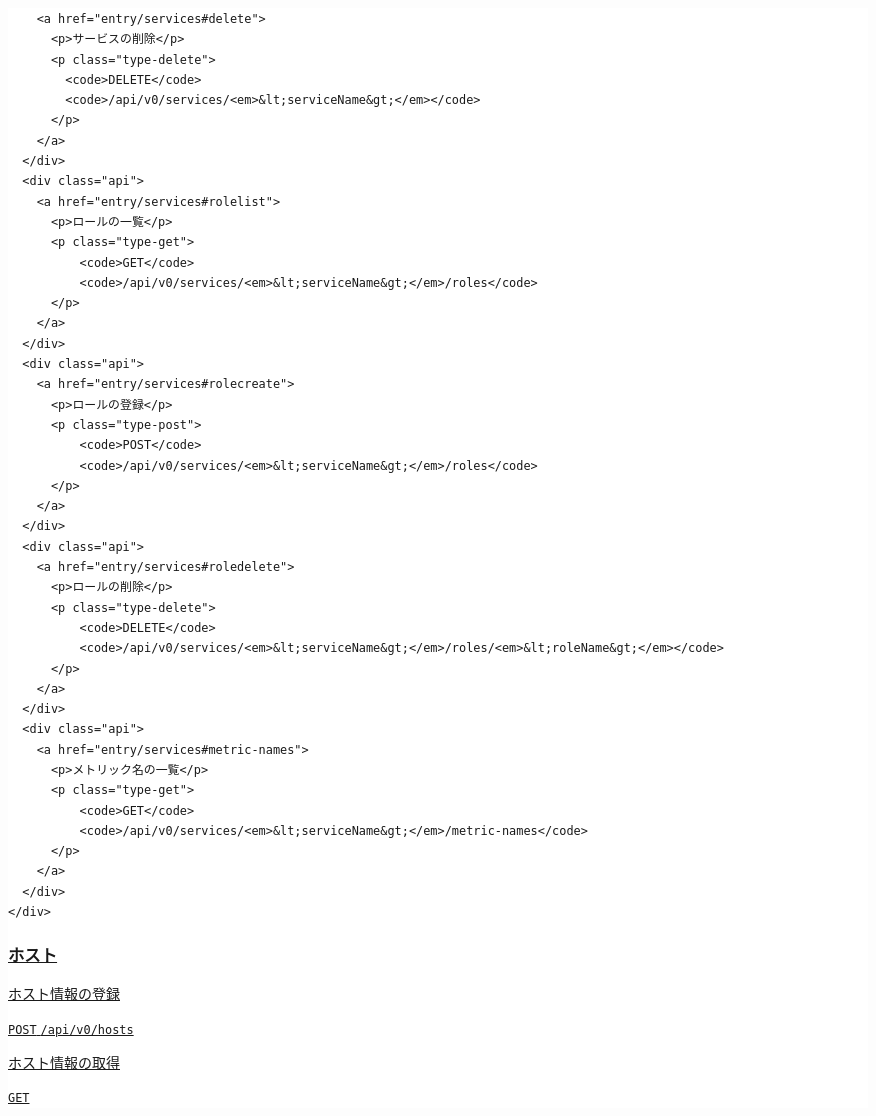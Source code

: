         <a href="entry/services#delete">
          <p>サービスの削除</p>
          <p class="type-delete">
            <code>DELETE</code>
            <code>/api/v0/services/<em>&lt;serviceName&gt;</em></code>
          </p>
        </a>
      </div>
      <div class="api">
        <a href="entry/services#rolelist">
          <p>ロールの一覧</p>
          <p class="type-get">
              <code>GET</code>
              <code>/api/v0/services/<em>&lt;serviceName&gt;</em>/roles</code>
          </p>
        </a>
      </div>
      <div class="api">
        <a href="entry/services#rolecreate">
          <p>ロールの登録</p>
          <p class="type-post">
              <code>POST</code>
              <code>/api/v0/services/<em>&lt;serviceName&gt;</em>/roles</code>
          </p>
        </a>
      </div>
      <div class="api">
        <a href="entry/services#roledelete">
          <p>ロールの削除</p>
          <p class="type-delete">
              <code>DELETE</code>
              <code>/api/v0/services/<em>&lt;serviceName&gt;</em>/roles/<em>&lt;roleName&gt;</em></code>
          </p>
        </a>
      </div>
      <div class="api">
        <a href="entry/services#metric-names">
          <p>メトリック名の一覧</p>
          <p class="type-get">
              <code>GET</code>
              <code>/api/v0/services/<em>&lt;serviceName&gt;</em>/metric-names</code>
          </p>
        </a>
      </div>
    </div>
  </div>

  <div class="index-row">
    <h3><a href="entry/hosts">ホスト</a></h3>
    <div class="apis">
      <div class="api">
        <a href="entry/hosts#create">
          <p>ホスト情報の登録</p>
          <p class="type-post">
            <code>POST</code>
            <code>/api/v0/hosts</code>
          </p>
        </a>
      </div>
      <div class="api">
        <a href="entry/hosts#get">
          <p>ホスト情報の取得</p>
          <p class="type-get">
            <code>GET</code>